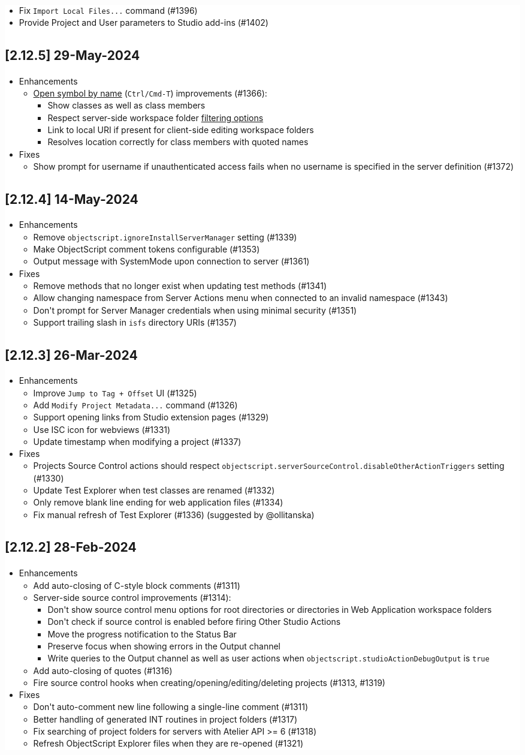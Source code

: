  - Fix `Import Local Files...` command (#1396)
  - Provide Project and User parameters to Studio add-ins (#1402)

## [2.12.5] 29-May-2024
- Enhancements
  - [Open symbol by name](https://code.visualstudio.com/docs/editor/editingevolved#_open-symbol-by-name) (`Ctrl/Cmd-T`) improvements (#1366):
    - Show classes as well as class members
    - Respect server-side workspace folder [filtering options](https://docs.intersystems.com/components/csp/docbook/DocBook.UI.Page.cls?KEY=GVSCO_ssworkflow#GVSCO_ssworkflow_filters)
    - Link to local URI if present for client-side editing workspace folders
    - Resolves location correctly for class members with quoted names
- Fixes
  - Show prompt for username if unauthenticated access fails when no username is specified in the server definition (#1372)

## [2.12.4] 14-May-2024
- Enhancements
  - Remove `objectscript.ignoreInstallServerManager` setting (#1339)
  - Make ObjectScript comment tokens configurable (#1353)
  - Output message with SystemMode upon connection to server (#1361)
- Fixes
  - Remove methods that no longer exist when updating test methods (#1341)
  - Allow changing namespace from Server Actions menu when connected to an invalid namespace (#1343)
  - Don't prompt for Server Manager credentials when using minimal security (#1351)
  - Support trailing slash in `isfs` directory URIs (#1357)

## [2.12.3] 26-Mar-2024
- Enhancements
  - Improve `Jump to Tag + Offset` UI (#1325)
  - Add `Modify Project Metadata...` command (#1326)
  - Support opening links from Studio extension pages (#1329)
  - Use ISC icon for webviews (#1331)
  - Update timestamp when modifying a project (#1337)
- Fixes
  - Projects Source Control actions should respect `objectscript.serverSourceControl.disableOtherActionTriggers` setting (#1330)
  - Update Test Explorer when test classes are renamed (#1332)
  - Only remove blank line ending for web application files (#1334)
  - Fix manual refresh of Test Explorer (#1336) (suggested by @ollitanska)

## [2.12.2] 28-Feb-2024
- Enhancements
  - Add auto-closing of C-style block comments (#1311)
  - Server-side source control improvements (#1314):
    - Don't show source control menu options for root directories or directories in Web Application workspace folders
    - Don't check if source control is enabled before firing Other Studio Actions
    - Move the progress notification to the Status Bar
    - Preserve focus when showing errors in the Output channel
    - Write queries to the Output channel as well as user actions when `objectscript.studioActionDebugOutput` is `true`
  - Add auto-closing of quotes (#1316)
  - Fire source control hooks when creating/opening/editing/deleting projects (#1313, #1319)
- Fixes
  - Don't auto-comment new line following a single-line comment (#1311)
  - Better handling of generated INT routines in project folders (#1317)
  - Fix searching of project folders for servers with Atelier API >= 6 (#1318)
  - Refresh ObjectScript Explorer files when they are re-opened (#1321)
